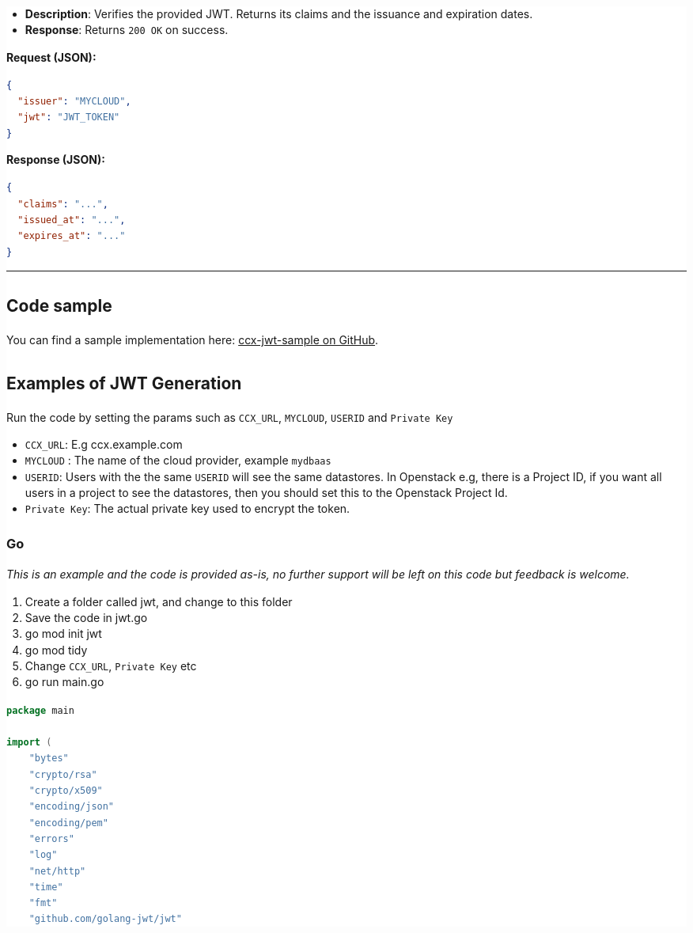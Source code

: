 - **Description**: Verifies the provided JWT. Returns its claims and the issuance and expiration dates.
- **Response**: Returns `200 OK` on success.

**Request (JSON):**

```json
{
  "issuer": "MYCLOUD",
  "jwt": "JWT_TOKEN"
}
```

**Response (JSON):**

```json
{
  "claims": "...",
  "issued_at": "...",
  "expires_at": "..."
}
```

---

## Code sample

You can find a sample implementation here: [ccx-jwt-sample on GitHub](https://github.com/severalnines/ccx-jwt-sample).

## Examples of JWT Generation

Run the code by setting the params such as `CCX_URL`, `MYCLOUD`, `USERID` and `Private Key`

- `CCX_URL`: E.g ccx.example.com
- `MYCLOUD` : The name of the cloud provider, example `mydbaas`
- `USERID`:  Users with the the same `USERID` will see the same datastores. In Openstack e.g, there is a Project ID, if you want all users in a project to see the datastores, then you should set this to the Openstack Project Id.
- `Private Key`: The actual private key used to encrypt the token.

### Go

*This is an example and the code is provided as-is, no further support will be left on this code but feedback is welcome.* 

1. Create a folder called jwt, and change to this folder
2. Save the code in jwt.go
3. go mod init jwt
4. go mod tidy 
5. Change `CCX_URL`, `Private Key` etc
6. go run main.go

```go
package main

import (
    "bytes"
    "crypto/rsa"
    "crypto/x509"
    "encoding/json"
    "encoding/pem"
    "errors"
    "log"
    "net/http"
    "time"
    "fmt"
    "github.com/golang-jwt/jwt"
```